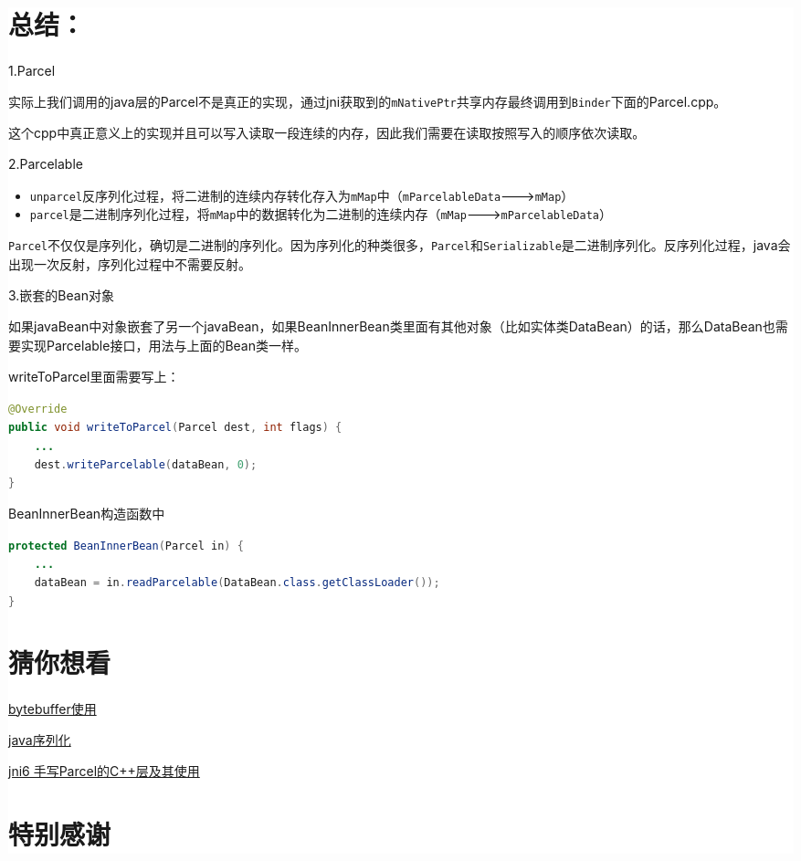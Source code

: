 

# 总结：

1.Parcel

实际上我们调用的java层的Parcel不是真正的实现，通过jni获取到的`mNativePtr`共享内存最终调用到`Binder`下面的Parcel.cpp。

这个cpp中真正意义上的实现并且可以写入读取一段连续的内存，因此我们需要在读取按照写入的顺序依次读取。



2.Parcelable

- `unparcel`反序列化过程，将二进制的连续内存转化存入为`mMap`中（`mParcelableData`--->`mMap`）
- `parcel`是二进制序列化过程，将`mMap`中的数据转化为二进制的连续内存（`mMap`--->`mParcelableData`）

`Parcel`不仅仅是序列化，确切是二进制的序列化。因为序列化的种类很多，`Parcel`和`Serializable`是二进制序列化。反序列化过程，java会出现一次反射，序列化过程中不需要反射。



3.嵌套的Bean对象

如果javaBean中对象嵌套了另一个javaBean，如果BeanInnerBean类里面有其他对象（比如实体类DataBean）的话，那么DataBean也需要实现Parcelable接口，用法与上面的Bean类一样。

writeToParcel里面需要写上：

```java
@Override
public void writeToParcel(Parcel dest, int flags) {
    ...
    dest.writeParcelable(dataBean, 0);
}
```

BeanInnerBean构造函数中

```java
protected BeanInnerBean(Parcel in) {
    ...
    dataBean = in.readParcelable(DataBean.class.getClassLoader());
}
```



# 猜你想看

[bytebuffer使用](https://yangyang48.github.io/2022/02/bytebuffer%E4%BD%BF%E7%94%A8/)

[java序列化]()

[jni6 手写Parcel的C++层及其使用]()



# 特别感谢
